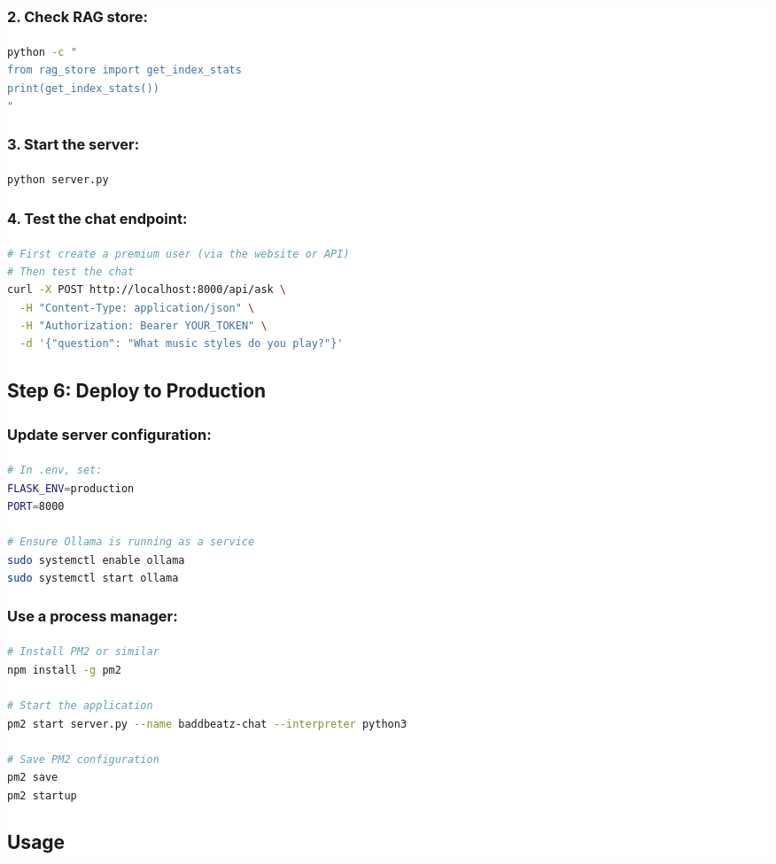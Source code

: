 ### 2. Check RAG store:
```bash
python -c "
from rag_store import get_index_stats
print(get_index_stats())
"
```

### 3. Start the server:
```bash
python server.py
```

### 4. Test the chat endpoint:
```bash
# First create a premium user (via the website or API)
# Then test the chat
curl -X POST http://localhost:8000/api/ask \
  -H "Content-Type: application/json" \
  -H "Authorization: Bearer YOUR_TOKEN" \
  -d '{"question": "What music styles do you play?"}'
```

## Step 6: Deploy to Production

### Update server configuration:
```bash
# In .env, set:
FLASK_ENV=production
PORT=8000

# Ensure Ollama is running as a service
sudo systemctl enable ollama
sudo systemctl start ollama
```

### Use a process manager:
```bash
# Install PM2 or similar
npm install -g pm2

# Start the application
pm2 start server.py --name baddbeatz-chat --interpreter python3

# Save PM2 configuration
pm2 save
pm2 startup
```

## Usage
